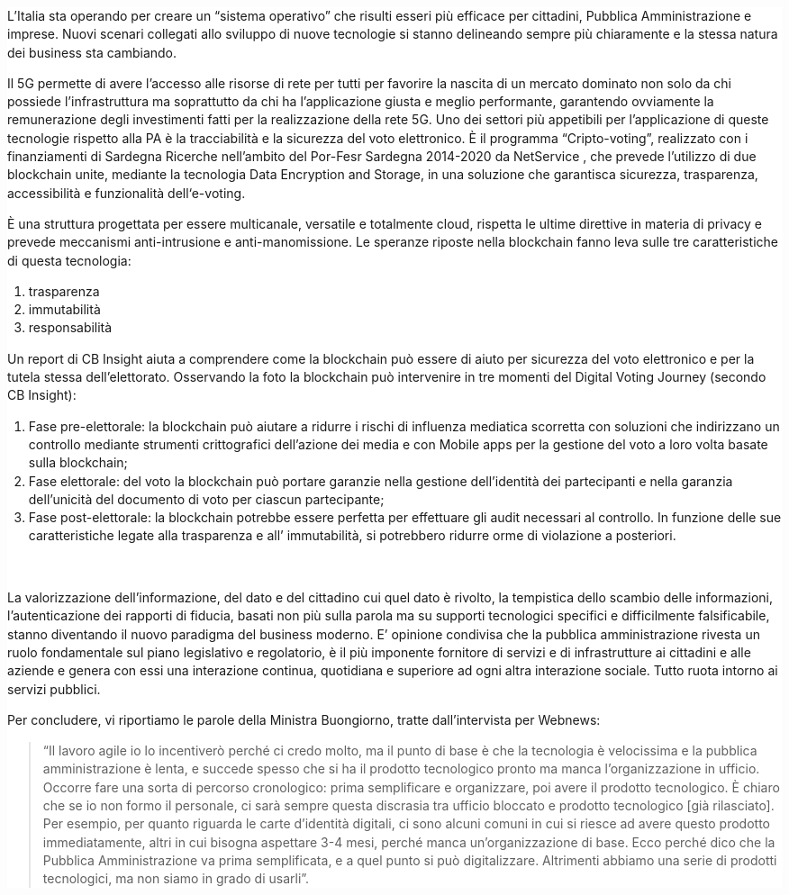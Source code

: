 L’Italia sta operando per creare un “sistema operativo” che risulti esseri più efficace per cittadini, Pubblica Amministrazione e imprese. Nuovi scenari collegati allo sviluppo di nuove tecnologie si stanno delineando sempre più chiaramente e la stessa natura dei business sta cambiando.

Il 5G permette di avere l’accesso alle risorse di rete per tutti per favorire la nascita di un mercato dominato non solo da chi possiede l’infrastruttura ma soprattutto da chi ha l’applicazione giusta e meglio performante, garantendo ovviamente la remunerazione degli investimenti fatti per la realizzazione della rete 5G.  Uno dei settori più appetibili per l’applicazione di queste tecnologie rispetto alla PA è la tracciabilità e la sicurezza del voto elettronico. È il programma “Cripto-voting”, realizzato con i finanziamenti di Sardegna Ricerche nell’ambito del Por-Fesr Sardegna 2014-2020 da NetService , che prevede l’utilizzo di due blockchain unite, mediante la tecnologia Data Encryption and Storage, in una soluzione che garantisca sicurezza, trasparenza, accessibilità e funzionalità dell‘e-voting.

È una struttura progettata per essere multicanale, versatile e totalmente cloud, rispetta le ultime direttive in materia di privacy e prevede meccanismi anti-intrusione e anti-manomissione.
Le speranze riposte nella blockchain fanno leva sulle tre caratteristiche di questa tecnologia:

1.	trasparenza
2.	immutabilità
3.	responsabilità

Un report di CB Insight aiuta a comprendere come la blockchain può essere di aiuto per sicurezza del voto elettronico e per la tutela stessa dell’elettorato.
Osservando la foto la blockchain può intervenire in tre momenti del Digital Voting Journey (secondo CB Insight):

1.	Fase pre-elettorale: la blockchain può aiutare a ridurre i rischi di influenza mediatica scorretta con soluzioni che indirizzano un controllo mediante strumenti crittografici dell’azione dei media e con Mobile apps per la gestione del voto a loro volta basate sulla blockchain;
2.	Fase elettorale: del voto la blockchain può portare garanzie nella gestione dell’identità dei partecipanti e nella garanzia dell’unicità del documento di voto per ciascun partecipante;
3.	Fase post-elettorale: la blockchain potrebbe essere perfetta per effettuare gli audit necessari al controllo. In funzione delle sue caratteristiche legate alla trasparenza e all’ immutabilità, si potrebbero ridurre orme di violazione a posteriori.

<img class="image" src="" alt="">

La valorizzazione dell’informazione, del dato e del cittadino cui quel dato è rivolto, la tempistica dello scambio delle informazioni, l’autenticazione dei rapporti di fiducia, basati non più sulla parola ma su supporti tecnologici specifici e difficilmente falsificabile, stanno diventando il nuovo paradigma del business moderno. E’ opinione condivisa che la pubblica amministrazione rivesta un ruolo fondamentale sul piano legislativo e regolatorio, è il più imponente fornitore di servizi e di infrastrutture ai cittadini e alle aziende e genera con essi una interazione continua, quotidiana e superiore ad ogni altra interazione sociale. Tutto ruota intorno ai servizi pubblici.

Per concludere, vi riportiamo le parole della Ministra Buongiorno, tratte dall’intervista per Webnews:
<blockquote>“Il lavoro agile io lo incentiverò perché ci credo molto, ma il punto di base è che la tecnologia è velocissima e la pubblica amministrazione è lenta, e succede spesso che si ha il prodotto tecnologico pronto ma manca l’organizzazione in ufficio. Occorre fare una sorta di percorso cronologico: prima semplificare e organizzare, poi avere il prodotto tecnologico. È chiaro che se io non formo il personale, ci sarà sempre questa discrasia tra ufficio bloccato e prodotto tecnologico [già rilasciato]. Per esempio, per quanto riguarda le carte d’identità digitali, ci sono alcuni comuni in cui si riesce ad avere questo prodotto immediatamente, altri in cui bisogna aspettare 3-4 mesi, perché manca un’organizzazione di base. Ecco perché dico che la Pubblica Amministrazione va prima semplificata, e a quel punto si può digitalizzare. Altrimenti abbiamo una serie di prodotti tecnologici, ma non siamo in grado di usarli”.</blockquote>
